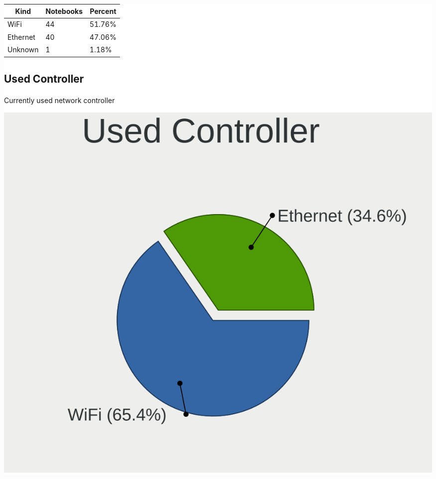 
| Kind     | Notebooks | Percent |
|----------|-----------|---------|
| WiFi     | 44        | 51.76%  |
| Ethernet | 40        | 47.06%  |
| Unknown  | 1         | 1.18%   |

Used Controller
---------------

Currently used network controller

![Used Controller](./images/pie_chart_bsd/net_used.svg)


